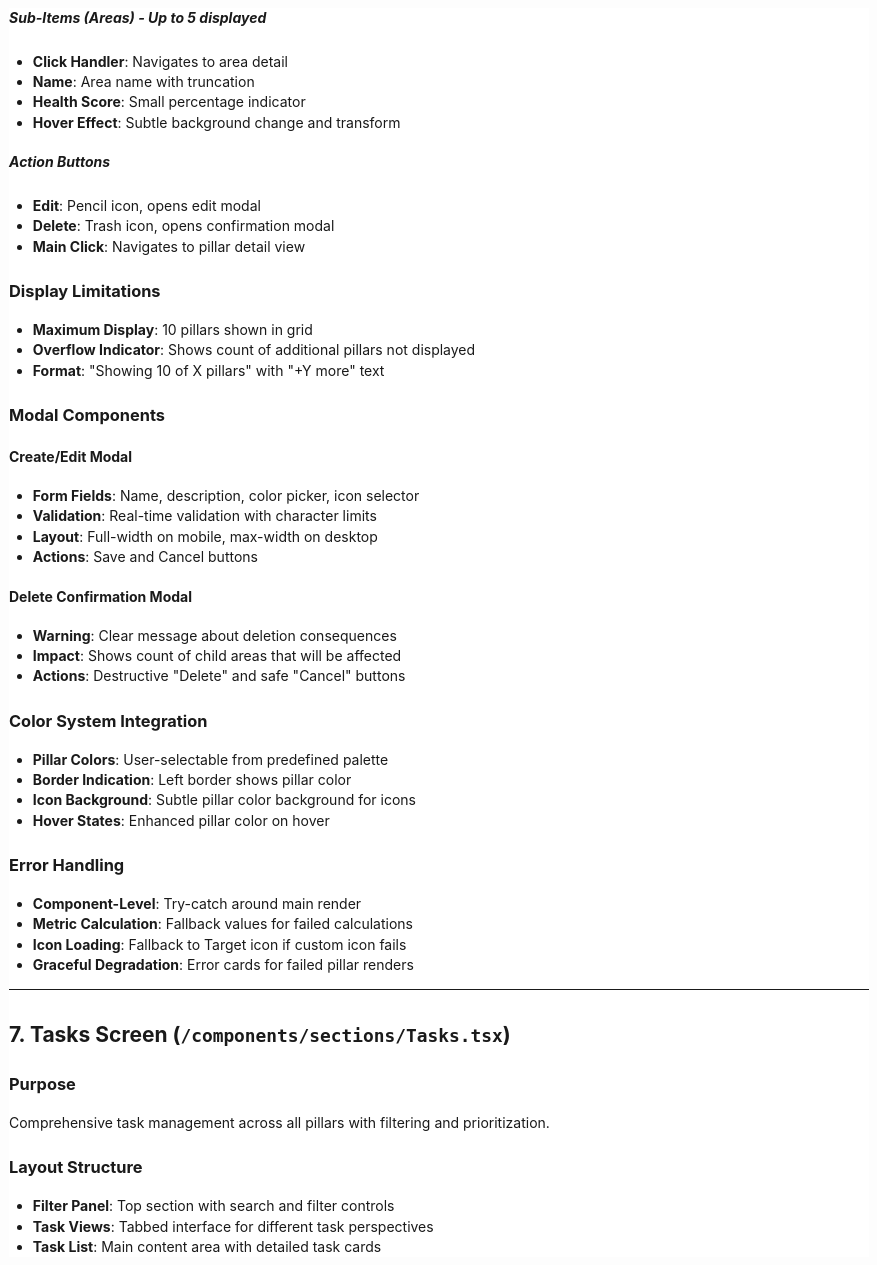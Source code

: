 ##### Sub-Items (Areas) - Up to 5 displayed
- **Click Handler**: Navigates to area detail
- **Name**: Area name with truncation
- **Health Score**: Small percentage indicator
- **Hover Effect**: Subtle background change and transform

##### Action Buttons
- **Edit**: Pencil icon, opens edit modal
- **Delete**: Trash icon, opens confirmation modal
- **Main Click**: Navigates to pillar detail view

### Display Limitations
- **Maximum Display**: 10 pillars shown in grid
- **Overflow Indicator**: Shows count of additional pillars not displayed
- **Format**: "Showing 10 of X pillars" with "+Y more" text

### Modal Components

#### Create/Edit Modal
- **Form Fields**: Name, description, color picker, icon selector
- **Validation**: Real-time validation with character limits
- **Layout**: Full-width on mobile, max-width on desktop
- **Actions**: Save and Cancel buttons

#### Delete Confirmation Modal
- **Warning**: Clear message about deletion consequences
- **Impact**: Shows count of child areas that will be affected
- **Actions**: Destructive "Delete" and safe "Cancel" buttons

### Color System Integration
- **Pillar Colors**: User-selectable from predefined palette
- **Border Indication**: Left border shows pillar color
- **Icon Background**: Subtle pillar color background for icons
- **Hover States**: Enhanced pillar color on hover

### Error Handling
- **Component-Level**: Try-catch around main render
- **Metric Calculation**: Fallback values for failed calculations
- **Icon Loading**: Fallback to Target icon if custom icon fails
- **Graceful Degradation**: Error cards for failed pillar renders

---

## 7. Tasks Screen (`/components/sections/Tasks.tsx`)

### Purpose
Comprehensive task management across all pillars with filtering and prioritization.

### Layout Structure
- **Filter Panel**: Top section with search and filter controls
- **Task Views**: Tabbed interface for different task perspectives
- **Task List**: Main content area with detailed task cards
